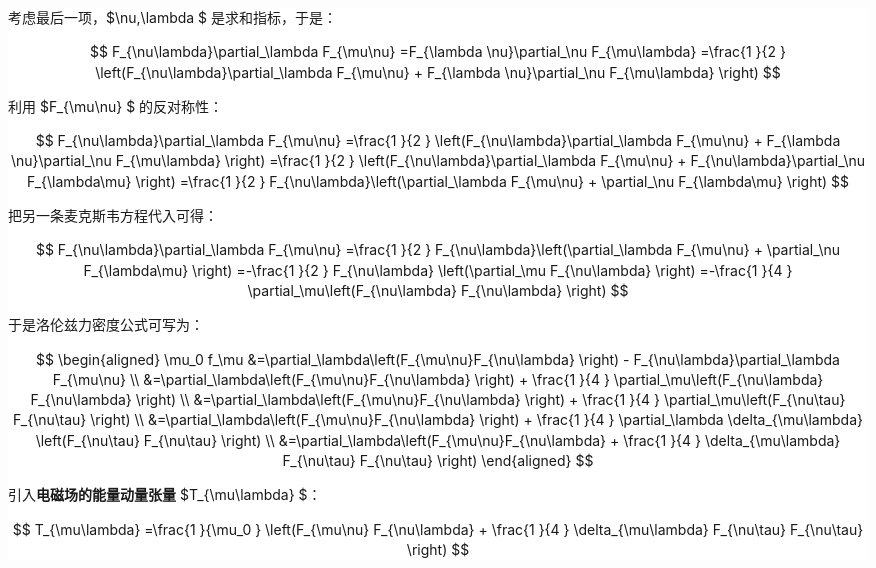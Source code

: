 考虑最后一项，$\nu,\lambda $ 是求和指标，于是：

$$
F_{\nu\lambda}\partial_\lambda F_{\mu\nu} 
=F_{\lambda \nu}\partial_\nu F_{\mu\lambda}
=\frac{1 }{2 } \left(F_{\nu\lambda}\partial_\lambda F_{\mu\nu} + F_{\lambda \nu}\partial_\nu F_{\mu\lambda} \right)
$$

利用 $F_{\mu\nu} $ 的反对称性：

$$
F_{\nu\lambda}\partial_\lambda F_{\mu\nu}
=\frac{1 }{2 } \left(F_{\nu\lambda}\partial_\lambda F_{\mu\nu} + F_{\lambda \nu}\partial_\nu F_{\mu\lambda} \right)
=\frac{1 }{2 } \left(F_{\nu\lambda}\partial_\lambda F_{\mu\nu} + F_{\nu\lambda}\partial_\nu F_{\lambda\mu} \right)
=\frac{1 }{2 } F_{\nu\lambda}\left(\partial_\lambda F_{\mu\nu} + \partial_\nu F_{\lambda\mu} \right)
$$

把另一条麦克斯韦方程代入可得：

$$
F_{\nu\lambda}\partial_\lambda F_{\mu\nu}
=\frac{1 }{2 } F_{\nu\lambda}\left(\partial_\lambda F_{\mu\nu} + \partial_\nu F_{\lambda\mu} \right)
=-\frac{1 }{2 } F_{\nu\lambda} \left(\partial_\mu F_{\nu\lambda} \right)
=-\frac{1 }{4 } \partial_\mu\left(F_{\nu\lambda} F_{\nu\lambda} \right)
$$

于是洛伦兹力密度公式可写为：

$$
\begin{aligned}
\mu_0 f_\mu 
&=\partial_\lambda\left(F_{\mu\nu}F_{\nu\lambda} \right) - F_{\nu\lambda}\partial_\lambda F_{\mu\nu} \\
&=\partial_\lambda\left(F_{\mu\nu}F_{\nu\lambda} \right) + \frac{1 }{4 } \partial_\mu\left(F_{\nu\lambda} F_{\nu\lambda} \right) \\
&=\partial_\lambda\left(F_{\mu\nu}F_{\nu\lambda} \right) + \frac{1 }{4 } \partial_\mu\left(F_{\nu\tau} F_{\nu\tau} \right) \\
&=\partial_\lambda\left(F_{\mu\nu}F_{\nu\lambda} \right) + \frac{1 }{4 } \partial_\lambda \delta_{\mu\lambda} \left(F_{\nu\tau} F_{\nu\tau} \right) \\
&=\partial_\lambda\left(F_{\mu\nu}F_{\nu\lambda} + \frac{1 }{4 } \delta_{\mu\lambda} F_{\nu\tau} F_{\nu\tau} \right)
\end{aligned}
$$

引入**电磁场的能量动量张量** $T_{\mu\lambda} $：

$$
T_{\mu\lambda}
=\frac{1 }{\mu_0 } \left(F_{\mu\nu} F_{\nu\lambda} + \frac{1 }{4 } \delta_{\mu\lambda} F_{\nu\tau} F_{\nu\tau} \right)
$$
